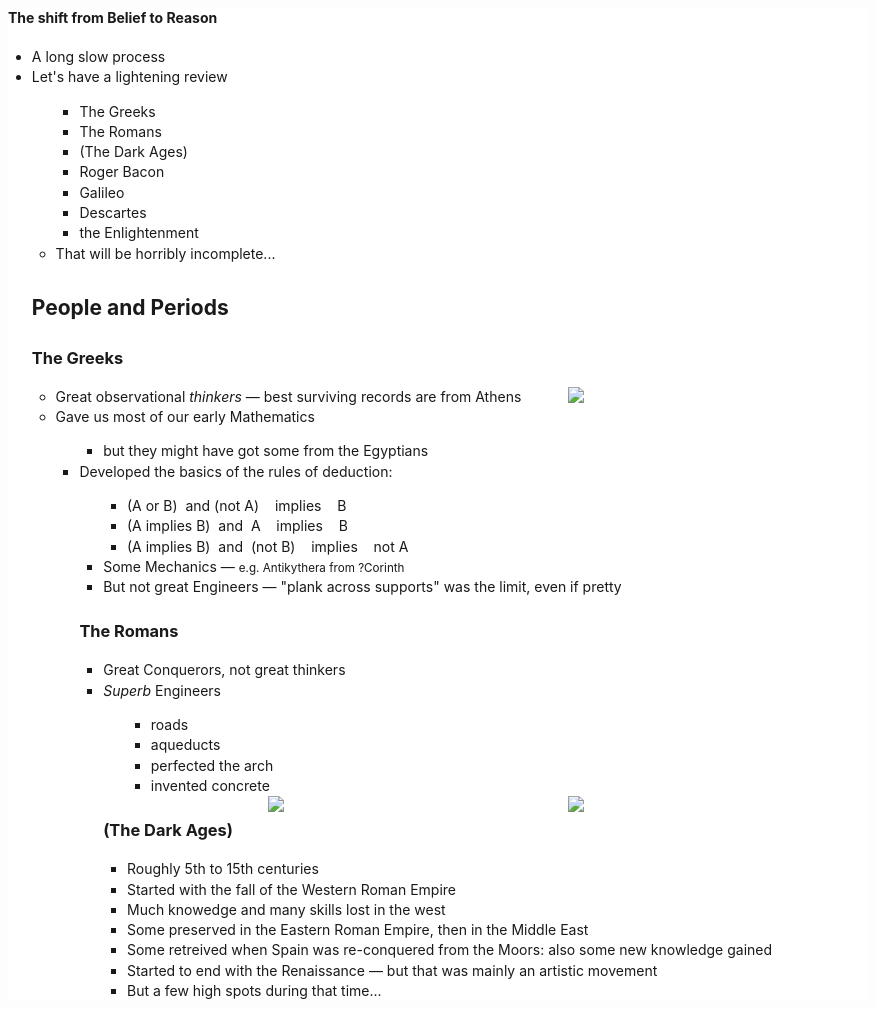 #### The shift from Belief to Reason

* A long slow process
* Let's have a lightening review<ul>
    * The Greeks
    * The Romans
    * (The Dark Ages)
    * Roger Bacon
    * Galileo
    * Descartes
    * the Enlightenment
* That will be horribly incomplete...


## People and Periods

### The Greeks
<img src="_webres_research_/parthenon.jpeg" align=right width=300>

* Great observational <i>thinkers</i> &mdash; best surviving records are from Athens
* Gave us most of our early Mathematics<ul>
    * but they might have got some from the Egyptians
* Developed the basics of the rules of deduction:<ul>
    * (A or B)&nbsp;&nbsp;and (not A)&nbsp;&nbsp;&nbsp;&nbsp;implies&nbsp;&nbsp;&nbsp;&nbsp;B
    * (A implies B)&nbsp;&nbsp;and&nbsp;&nbsp;A&nbsp;&nbsp;&nbsp;&nbsp;implies&nbsp;&nbsp;&nbsp;&nbsp;B
    * (A implies B)&nbsp;&nbsp;and&nbsp;&nbsp;(not B)&nbsp;&nbsp;&nbsp;&nbsp;implies&nbsp;&nbsp;&nbsp;&nbsp;not A
* Some Mechanics &mdash; <small>e.g. Antikythera from ?Corinth</small>
* But not great Engineers &mdash; "plank across supports" was the limit, even if pretty

### The Romans
* Great Conquerors, not great thinkers
* <i>Superb</i> Engineers<ul>
    * roads
    * aqueducts
    * perfected the arch
    * invented concrete

<img src="_webres_research_/porchester.jpeg" align=right width=300>
<img src="_webres_research_/porchester-arches.jpeg" align=right width=300>



### (The Dark Ages)

* Roughly 5th to 15th centuries
* Started with the fall of the Western Roman Empire
* Much knowedge and many skills lost in the west
* Some preserved in the Eastern Roman Empire, then in the Middle East
* Some retreived when Spain was re-conquered from the Moors: also some new knowledge gained
* Started to end with the Renaissance &mdash; but that was mainly an artistic movement
* But a few high spots during that time...
